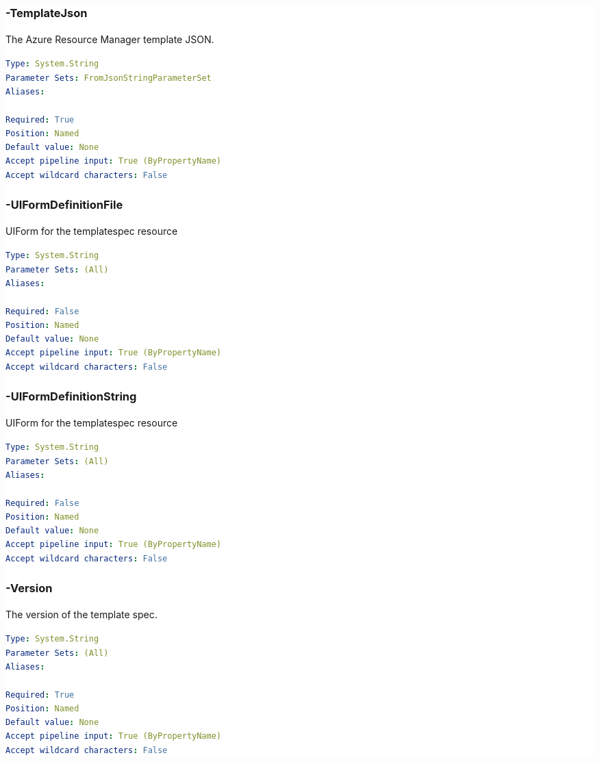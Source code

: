 ### -TemplateJson
The Azure Resource Manager template JSON.

```yaml
Type: System.String
Parameter Sets: FromJsonStringParameterSet
Aliases:

Required: True
Position: Named
Default value: None
Accept pipeline input: True (ByPropertyName)
Accept wildcard characters: False
```

### -UIFormDefinitionFile
UIForm for the templatespec resource

```yaml
Type: System.String
Parameter Sets: (All)
Aliases:

Required: False
Position: Named
Default value: None
Accept pipeline input: True (ByPropertyName)
Accept wildcard characters: False
```

### -UIFormDefinitionString
UIForm for the templatespec resource

```yaml
Type: System.String
Parameter Sets: (All)
Aliases:

Required: False
Position: Named
Default value: None
Accept pipeline input: True (ByPropertyName)
Accept wildcard characters: False
```

### -Version
The version of the template spec.

```yaml
Type: System.String
Parameter Sets: (All)
Aliases:

Required: True
Position: Named
Default value: None
Accept pipeline input: True (ByPropertyName)
Accept wildcard characters: False
```
